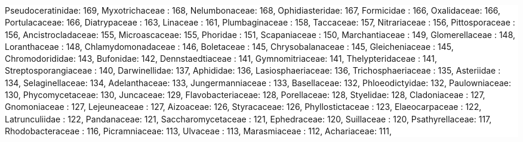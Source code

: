 Pseudoceratinidae: 169, 
Myxotrichaceae : 168, 
Nelumbonaceae: 168, 
Ophidiasteridae: 167, 
Formicidae : 166, 
Oxalidaceae: 166, 
Portulacaceae: 166, 
Diatrypaceae : 163, 
Linaceae : 161, 
Plumbaginaceae : 158, 
Taccaceae: 157, 
Nitrariaceae : 156, 
Pittosporaceae : 156, 
Ancistrocladaceae: 155, 
Microascaceae: 155, 
Phoridae : 151, 
Scapaniaceae : 150, 
Marchantiaceae : 149, 
Glomerellaceae : 148, 
Loranthaceae : 148, 
Chlamydomonadaceae : 146, 
Boletaceae : 145, 
Chrysobalanaceae : 145, 
Gleicheniaceae : 145, 
Chromodorididae: 143, 
Bufonidae: 142, 
Dennstaedtiaceae : 141, 
Gymnomitriaceae: 141, 
Thelypteridaceae : 141, 
Streptosporangiaceae : 140, 
Darwinellidae: 137, 
Aphididae: 136, 
Lasiosphaeriaceae: 136, 
Trichosphaeriaceae : 135, 
Asteriidae : 134, 
Selaginellaceae: 134, 
Adelanthaceae: 133, 
Jungermanniaceae : 133, 
Basellaceae: 132, 
Phloeodictyidae: 132, 
Paulowniaceae: 130, 
Phycomycetaceae: 130, 
Juncaceae: 129, 
Flavobacteriaceae: 128, 
Porellaceae: 128, 
Styelidae: 128, 
Cladoniaceae : 127, 
Gnomoniaceae : 127, 
Lejeuneaceae : 127, 
Aizoaceae: 126, 
Styracaceae: 126, 
Phyllostictaceae : 123, 
Elaeocarpaceae : 122, 
Latrunculiidae : 122, 
Pandanaceae: 121, 
Saccharomycetaceae : 121, 
Ephedraceae: 120, 
Suillaceae : 120, 
Psathyrellaceae: 117, 
Rhodobacteraceae : 116, 
Picramniaceae: 113, 
Ulvaceae : 113, 
Marasmiaceae : 112, 
Achariaceae: 111, 